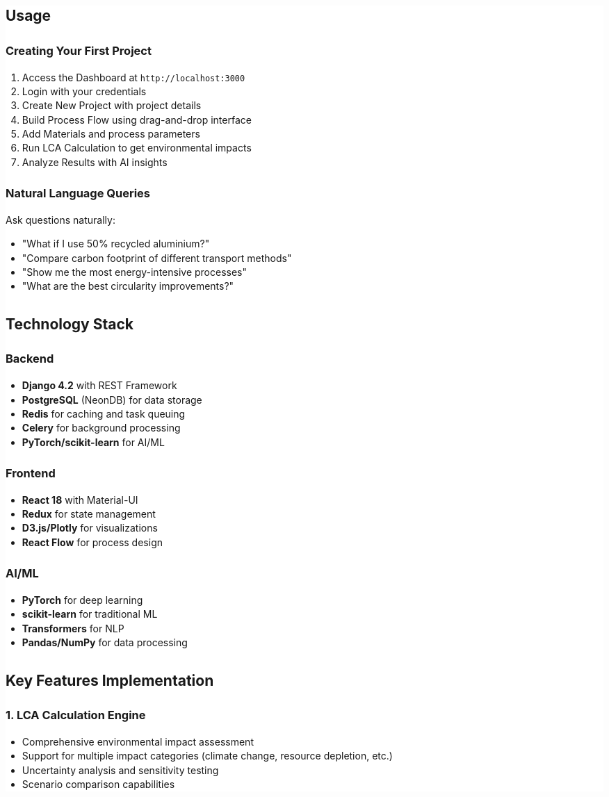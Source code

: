 ## Usage

### Creating Your First Project

1. Access the Dashboard at `http://localhost:3000`
2. Login with your credentials
3. Create New Project with project details
4. Build Process Flow using drag-and-drop interface
5. Add Materials and process parameters
6. Run LCA Calculation to get environmental impacts
7. Analyze Results with AI insights

### Natural Language Queries

Ask questions naturally:
- "What if I use 50% recycled aluminium?"
- "Compare carbon footprint of different transport methods"
- "Show me the most energy-intensive processes"
- "What are the best circularity improvements?"

## Technology Stack

### Backend
- **Django 4.2** with REST Framework
- **PostgreSQL** (NeonDB) for data storage
- **Redis** for caching and task queuing
- **Celery** for background processing
- **PyTorch/scikit-learn** for AI/ML

### Frontend
- **React 18** with Material-UI
- **Redux** for state management
- **D3.js/Plotly** for visualizations
- **React Flow** for process design

### AI/ML
- **PyTorch** for deep learning
- **scikit-learn** for traditional ML
- **Transformers** for NLP
- **Pandas/NumPy** for data processing

## Key Features Implementation

### 1. LCA Calculation Engine
- Comprehensive environmental impact assessment
- Support for multiple impact categories (climate change, resource depletion, etc.)
- Uncertainty analysis and sensitivity testing
- Scenario comparison capabilities
